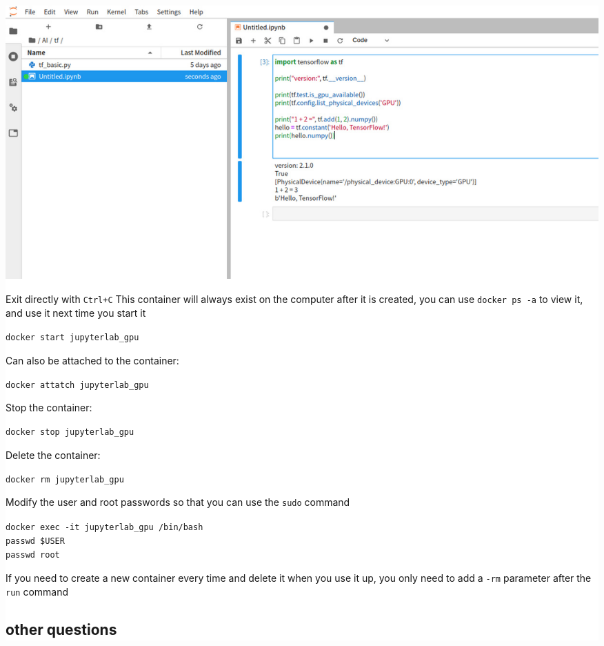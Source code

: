 ![jupyterlab.png](../../../assets/images/jupyterlab_1.jpg)


Exit directly with `Ctrl+C`
This container will always exist on the computer after it is created, you can use `docker ps -a` to view it, and use it next time you start it
```
docker start jupyterlab_gpu
```
Can also be attached to the container:
```
docker attatch jupyterlab_gpu
```
Stop the container:
```
docker stop jupyterlab_gpu
```

Delete the container:
```
docker rm jupyterlab_gpu
```

Modify the user and root passwords so that you can use the `sudo` command
```
docker exec -it jupyterlab_gpu /bin/bash
passwd $USER
passwd root
```


If you need to create a new container every time and delete it when you use it up, you only need to add a `-rm` parameter after the `run` command

## other questions
